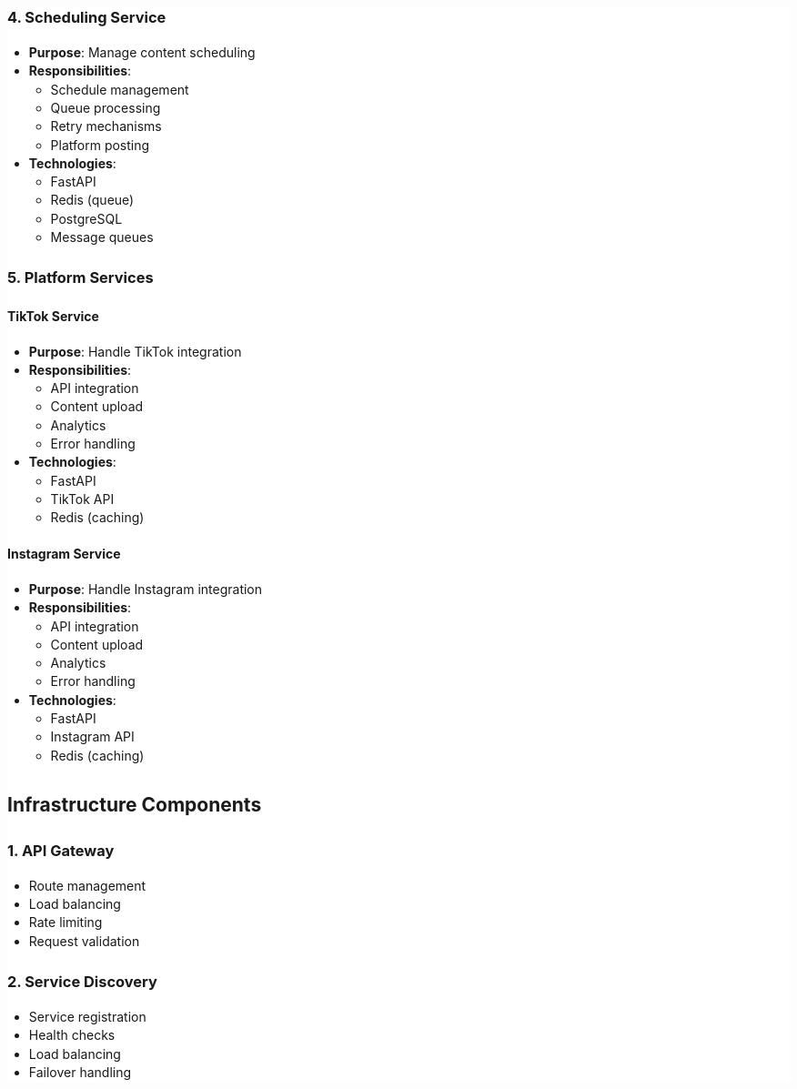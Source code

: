 ### 4. Scheduling Service
- **Purpose**: Manage content scheduling
- **Responsibilities**:
  - Schedule management
  - Queue processing
  - Retry mechanisms
  - Platform posting
- **Technologies**:
  - FastAPI
  - Redis (queue)
  - PostgreSQL
  - Message queues

### 5. Platform Services
#### TikTok Service
- **Purpose**: Handle TikTok integration
- **Responsibilities**:
  - API integration
  - Content upload
  - Analytics
  - Error handling
- **Technologies**:
  - FastAPI
  - TikTok API
  - Redis (caching)

#### Instagram Service
- **Purpose**: Handle Instagram integration
- **Responsibilities**:
  - API integration
  - Content upload
  - Analytics
  - Error handling
- **Technologies**:
  - FastAPI
  - Instagram API
  - Redis (caching)

## Infrastructure Components

### 1. API Gateway
- Route management
- Load balancing
- Rate limiting
- Request validation

### 2. Service Discovery
- Service registration
- Health checks
- Load balancing
- Failover handling
